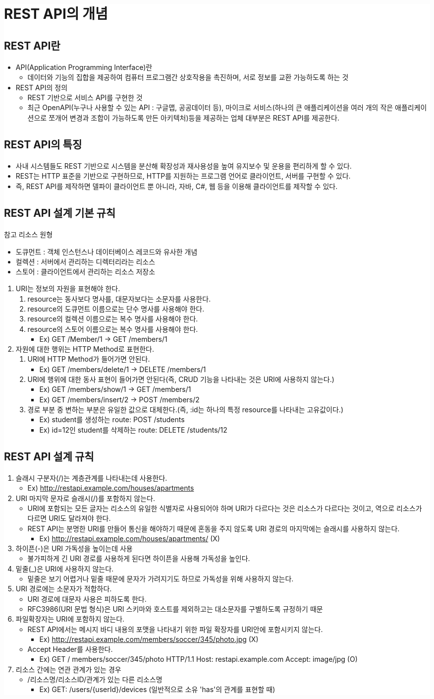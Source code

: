 # REST API의 개념

## REST API란
+ API(Application Programming Interface)란
    + 데이터와 기능의 집합을 제공하여 컴퓨터 프로그램간 상호작용을 촉진하며, 서로 정보를 교환 가능하도록 하는 것
+ REST API의 정의
    + REST 기반으로 서비스 API를 구현한 것
    + 최근 OpenAPI(누구나 사용할 수 있는 API : 구글맵, 공공데이터 등), 마이크로 서비스(하나의 큰 애플리케이션을 여러 개의 작은 애플리케이션으로 쪼개어 변경과 조합이 가능하도록 만든 아키텍처)등을 제공하는 업체 대부분은 REST API를 제공한다.
## REST API의 특징

+ 사내 시스템들도 REST 기반으로 시스템을 분산해 확장성과 재사용성을 높여 유지보수 및 운용을 편리하게 할 수 있다.
+ REST는 HTTP 표준을 기반으로 구현하므로, HTTP를 지원하는 프로그램 언어로 클라이언트, 서버를 구현할 수 있다.
+ 즉, REST API를 제작하면 델파이 클라이언트 뿐 아니라, 자바, C#, 웹 등을 이용해 클라이언트를 제작할 수 있다.

## REST API 설계 기본 규칙

참고 리소스 원형
+ 도큐먼트 : 객체 인스턴스나 데이터베이스 레코드와 유사한 개념
+ 컬렉션 : 서버에서 관리하는 디렉터리라는 리소스
+ 스토어 : 클라이언트에서 관리하는 리소스 저장소

1. URI는 정보의 자원을 표현해야 한다.
    1. resource는 동사보다 명사를, 대문자보다는 소문자를 사용한다.
    2. resource의 도큐먼트 이름으로는 단수 명사를 사용해야 한다.
    3. resource의 컬렉션 이름으로는 복수 명사를 사용해야 한다.
    4. resource의 스토어 이름으로는 복수 명사를 사용해야 한다.
        + Ex) GET /Member/1 -> GET /members/1
2. 자원에 대한 행위는 HTTP Method로 표현한다.
    1. URI에 HTTP Method가 들어가면 안된다.
        + Ex) GET /members/delete/1 -> DELETE /members/1
    2. URI에 행위에 대한 동사 표현이 들어가면 안된다(즉, CRUD 기능을 나타내는 것은 URI에 사용하지 않는다.)
        + Ex) GET /members/show/1 -> GET /members/1
        + Ex) GET /members/insert/2 -> POST /members/2
    3. 경로 부분 중 변하는 부분은 유일한 값으로 대체한다.(즉, :id는 하나의 특정 resource를 나타내는 고유값이다.)
        + Ex) student를 생성하는 route: POST /students
        + Ex) id=12인 student를 삭제하는 route: DELETE /students/12
## REST API 설계 규칙
1. 슬래시 구분자(/)는 계층관계를 나타내는데 사용한다.
    + Ex) http://restapi.example.com/houses/apartments
2. URI 마지막 문자로 슬래시(/)를 포함하지 않는다.
    + URI에 포함되는 모든 글자는 리소스의 유일한 식별자로 사용되어야 하며 URI가 다르다는 것은 리소스가 다르다는 것이고, 역으로 리소스가 다르면 URI도 달라져야 한다.
    + REST API는 분명한 URI를 만들어 통신을 해야하기 때문에 혼동을 주지 않도록 URI 경로의 마지막에는 슬래시를 사용하지 않는다.
        + Ex) http://restapi.example.com/houses/apartments/ (X)
3. 하이픈(-)은 URI 가독성을 높이는데 사용
    + 불가피하게 긴 URI 경로를 사용하게 된다면 하이픈을 사용해 가독성을 높인다.
4. 밑줄(_)은 URI에 사용하지 않는다.
    + 밑줄은 보기 어렵거나 밑줄 때문에 문자가 가려지기도 하므로 가독성을 위해 사용하지 않는다.
5. URI 경로에는 소문자가 적합하다.
    + URI 경로에 대문자 사용은 피하도록 한다.
    + RFC3986(URI 문법 형식)은 URI 스키마와 호스트를 제외하고는 대소문자를 구별하도록 규정하기 때문
6. 파일확장자는 URI에 포함하지 않는다.
    + REST API에서는 메시지 바디 내용의 포맷을 나타내기 위한 파일 확장자를 URI안에 포함시키지 않는다.
        + Ex)  http://restapi.example.com/members/soccer/345/photo.jpg (X)
    + Accept Header를 사용한다.
        + Ex) GET / members/soccer/345/photo HTTP/1.1 Host: restapi.example.com Accept: image/jpg (O)
7. 리소스 간에는 연관 관계가 있는 경우
    + /리소스명/리소스ID/관계가 있는 다른 리소스명
        + Ex) GET: /users/{userId}/devices (일반적으로 소유 'has'의 관계를 표현할 때)
